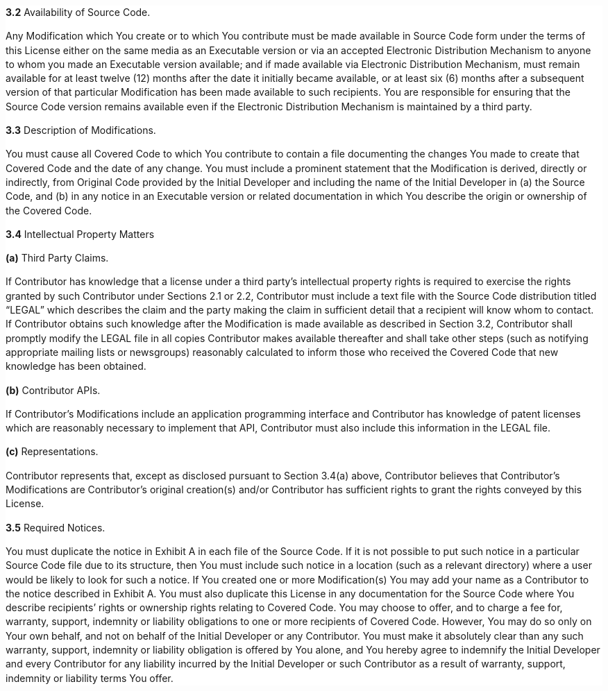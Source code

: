   **3.2**  Availability of Source Code.

  Any Modification which You create or to which You contribute must be made available in Source Code form under the terms of this License either on the same media as an Executable version or via an accepted Electronic Distribution Mechanism to anyone to whom you made an Executable version available; and if made available via Electronic Distribution Mechanism, must remain available for at least twelve (12) months after the date it initially became available, or at least six (6) months after a subsequent version of that particular Modification has been made available to such recipients.  You are responsible for ensuring that the Source Code version remains available even if the Electronic Distribution Mechanism is maintained by a third party.

  **3.3**  Description of Modifications.

  You must cause all Covered Code to which You contribute to contain a file documenting the changes You made to create that Covered Code and the date of any change.  You must include a prominent statement that the Modification is derived, directly or indirectly, from Original Code provided by the Initial Developer and including the name of the Initial Developer in (a) the Source Code, and (b) in any notice in an Executable version or related documentation in which You describe the origin or ownership of the Covered Code.

  **3.4**  Intellectual Property Matters
    
   **(a)**  Third Party Claims.

   If Contributor has knowledge that a license under a third party’s intellectual property rights is required to exercise the rights granted by such Contributor under Sections 2.1 or 2.2, Contributor must include a text file with the Source Code distribution titled “LEGAL” which describes the claim and the party making the claim in sufficient detail that a recipient will know whom to contact.  If Contributor obtains such knowledge after the Modification is made available as described in Section 3.2, Contributor shall promptly modify the LEGAL file in all copies Contributor makes available thereafter and shall take other steps (such as notifying appropriate mailing lists or newsgroups) reasonably calculated to inform those who received the Covered Code that new knowledge has been obtained.

   **(b)**  Contributor APIs.

   If Contributor’s Modifications include an application programming interface and Contributor has knowledge of patent licenses which are reasonably necessary to implement that API, Contributor must also include this information in the LEGAL file.

   **(c)**  Representations.

   Contributor represents that, except as disclosed pursuant to Section 3.4(a) above, Contributor believes that Contributor’s Modifications are Contributor’s original creation(s) and/or Contributor has sufficient rights to grant the rights conveyed by this License.

  **3.5**  Required Notices.

  You must duplicate the notice in Exhibit A in each file of the Source Code.  If it is not possible to put such notice in a particular Source Code file due to its structure, then You must include such notice in a location (such as a relevant directory) where a user would be likely to look for such a notice.  If You created one or more Modification(s) You may add your name as a Contributor to the notice described in Exhibit A.  You must also duplicate this License in any documentation for the Source Code where You describe recipients’ rights or ownership rights relating to Covered Code.  You may choose to offer, and to charge a fee for, warranty, support, indemnity or liability obligations to one or more recipients of Covered Code.  However, You may do so only on Your own behalf, and not on behalf of the Initial Developer or any Contributor.  You must make it absolutely clear than any such warranty, support, indemnity or liability obligation is offered by You alone, and You hereby agree to indemnify the Initial Developer and every Contributor for any liability incurred by the Initial Developer or such Contributor as a result of warranty, support, indemnity or liability terms You offer.
